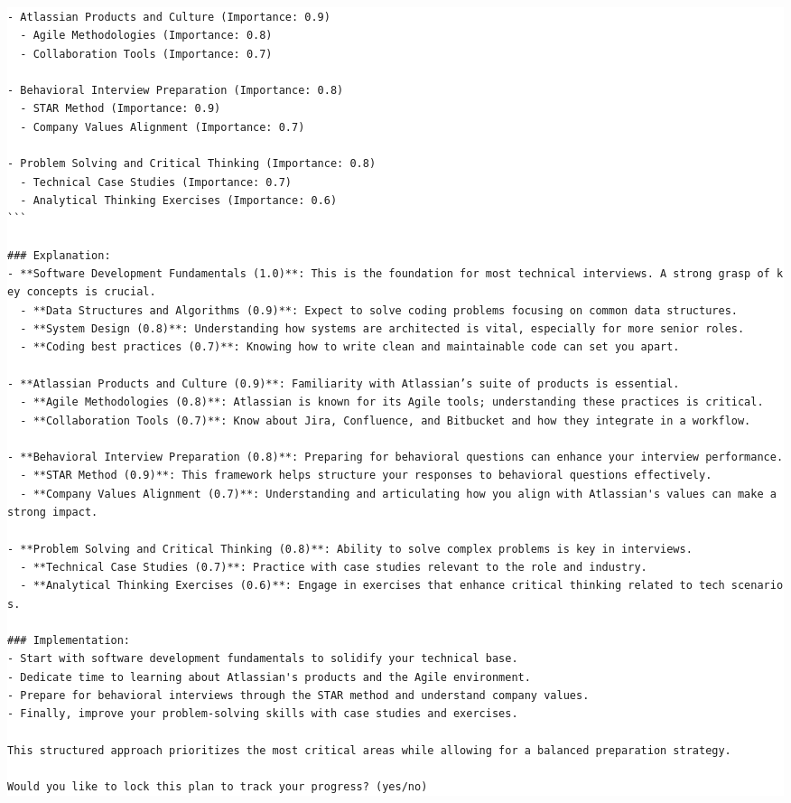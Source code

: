     - Atlassian Products and Culture (Importance: 0.9)
      - Agile Methodologies (Importance: 0.8)
      - Collaboration Tools (Importance: 0.7)
      
    - Behavioral Interview Preparation (Importance: 0.8)
      - STAR Method (Importance: 0.9)
      - Company Values Alignment (Importance: 0.7)
    
    - Problem Solving and Critical Thinking (Importance: 0.8)
      - Technical Case Studies (Importance: 0.7)
      - Analytical Thinking Exercises (Importance: 0.6)
    ```
    
    ### Explanation:
    - **Software Development Fundamentals (1.0)**: This is the foundation for most technical interviews. A strong grasp of key concepts is crucial.
      - **Data Structures and Algorithms (0.9)**: Expect to solve coding problems focusing on common data structures.
      - **System Design (0.8)**: Understanding how systems are architected is vital, especially for more senior roles.
      - **Coding best practices (0.7)**: Knowing how to write clean and maintainable code can set you apart.
    
    - **Atlassian Products and Culture (0.9)**: Familiarity with Atlassian’s suite of products is essential.
      - **Agile Methodologies (0.8)**: Atlassian is known for its Agile tools; understanding these practices is critical.
      - **Collaboration Tools (0.7)**: Know about Jira, Confluence, and Bitbucket and how they integrate in a workflow.
    
    - **Behavioral Interview Preparation (0.8)**: Preparing for behavioral questions can enhance your interview performance.
      - **STAR Method (0.9)**: This framework helps structure your responses to behavioral questions effectively.
      - **Company Values Alignment (0.7)**: Understanding and articulating how you align with Atlassian's values can make a strong impact.
    
    - **Problem Solving and Critical Thinking (0.8)**: Ability to solve complex problems is key in interviews.
      - **Technical Case Studies (0.7)**: Practice with case studies relevant to the role and industry.
      - **Analytical Thinking Exercises (0.6)**: Engage in exercises that enhance critical thinking related to tech scenarios.
    
    ### Implementation:
    - Start with software development fundamentals to solidify your technical base.
    - Dedicate time to learning about Atlassian's products and the Agile environment.
    - Prepare for behavioral interviews through the STAR method and understand company values.
    - Finally, improve your problem-solving skills with case studies and exercises.
    
    This structured approach prioritizes the most critical areas while allowing for a balanced preparation strategy.
    
    Would you like to lock this plan to track your progress? (yes/no)
